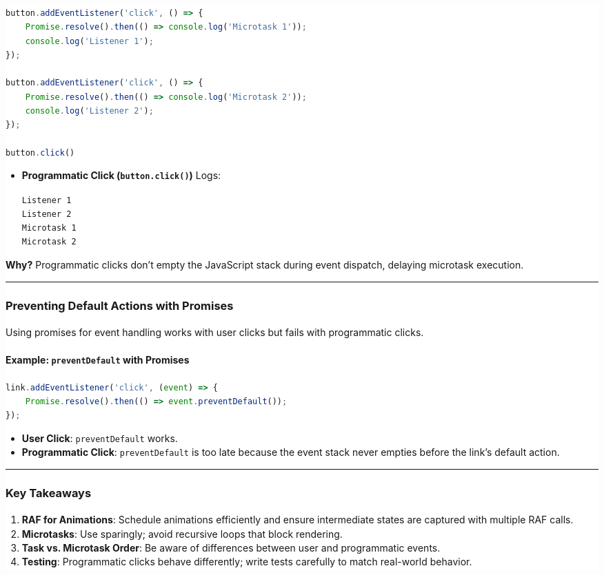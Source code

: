 
```js
button.addEventListener('click', () => {
    Promise.resolve().then(() => console.log('Microtask 1'));
    console.log('Listener 1');
});

button.addEventListener('click', () => {
    Promise.resolve().then(() => console.log('Microtask 2'));
    console.log('Listener 2');
});

button.click()
```

- **Programmatic Click (`button.click()`)** Logs:
    
    ```
    Listener 1
    Listener 2
    Microtask 1
    Microtask 2
    ```
    

**Why?** Programmatic clicks don’t empty the JavaScript stack during event dispatch, delaying microtask execution.


---

### **Preventing Default Actions with Promises**

Using promises for event handling works with user clicks but fails with programmatic clicks.

#### **Example: `preventDefault` with Promises**

```javascript
link.addEventListener('click', (event) => {
    Promise.resolve().then(() => event.preventDefault());
});
```

- **User Click**: `preventDefault` works.
- **Programmatic Click**: `preventDefault` is too late because the event stack never empties before the link’s default action.

---

### **Key Takeaways**

1. **RAF for Animations**: Schedule animations efficiently and ensure intermediate states are captured with multiple RAF calls.
2. **Microtasks**: Use sparingly; avoid recursive loops that block rendering.
3. **Task vs. Microtask Order**: Be aware of differences between user and programmatic events.
4. **Testing**: Programmatic clicks behave differently; write tests carefully to match real-world behavior.
